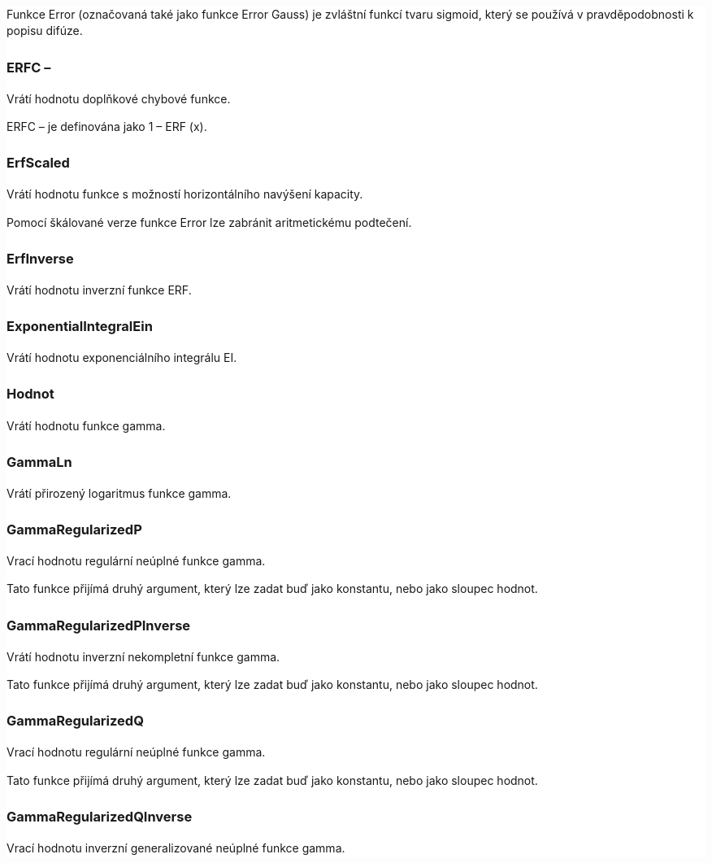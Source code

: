 Funkce Error (označovaná také jako funkce Error Gauss) je zvláštní funkcí tvaru sigmoid, který se používá v pravděpodobnosti k popisu difúze.  

### <a name="erfc"></a>ERFC –

Vrátí hodnotu doplňkové chybové funkce.  

ERFC – je definována jako 1 – ERF (x).  

### <a name="erfscaled"></a>ErfScaled

Vrátí hodnotu funkce s možností horizontálního navýšení kapacity.  

Pomocí škálované verze funkce Error lze zabránit aritmetickému podtečení.  

### <a name="erfinverse"></a>ErfInverse

Vrátí hodnotu inverzní funkce ERF.  

### <a name="exponentialintegralein"></a>ExponentialIntegralEin

Vrátí hodnotu exponenciálního integrálu EI.  

### <a name="gamma"></a>Hodnot

Vrátí hodnotu funkce gamma.  

### <a name="gammaln"></a>GammaLn

Vrátí přirozený logaritmus funkce gamma.  

### <a name="gammaregularizedp"></a>GammaRegularizedP

Vrací hodnotu regulární neúplné funkce gamma.  

Tato funkce přijímá druhý argument, který lze zadat buď jako konstantu, nebo jako sloupec hodnot.  

### <a name="gammaregularizedpinverse"></a>GammaRegularizedPInverse

Vrátí hodnotu inverzní nekompletní funkce gamma.  

Tato funkce přijímá druhý argument, který lze zadat buď jako konstantu, nebo jako sloupec hodnot.  

### <a name="gammaregularizedq"></a>GammaRegularizedQ  

Vrací hodnotu regulární neúplné funkce gamma.  

Tato funkce přijímá druhý argument, který lze zadat buď jako konstantu, nebo jako sloupec hodnot.  

### <a name="gammaregularizedqinverse"></a>GammaRegularizedQInverse

Vrací hodnotu inverzní generalizované neúplné funkce gamma.
